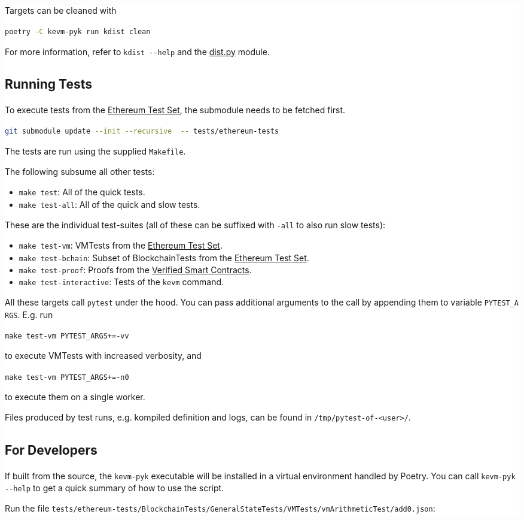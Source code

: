 Targets can be cleaned with

```sh
poetry -C kevm-pyk run kdist clean
```

For more information, refer to `kdist --help` and the [dist.py](kevm-pyk/src/kevm_pyk/dist.py) module.

Running Tests
-------------

To execute tests from the [Ethereum Test Set], the submodule needs to be fetched first.

```sh
git submodule update --init --recursive  -- tests/ethereum-tests
```

The tests are run using the supplied `Makefile`.

The following subsume all other tests:

-   `make test`: All of the quick tests.
-   `make test-all`: All of the quick and slow tests.

These are the individual test-suites (all of these can be suffixed with `-all` to also run slow tests):

-   `make test-vm`: VMTests from the [Ethereum Test Set].
-   `make test-bchain`: Subset of BlockchainTests from the [Ethereum Test Set].
-   `make test-proof`: Proofs from the [Verified Smart Contracts].
-   `make test-interactive`: Tests of the `kevm` command.

All these targets call `pytest` under the hood. You can pass additional arguments to the call by appending them to variable `PYTEST_ARGS`. E.g. run

```
make test-vm PYTEST_ARGS+=-vv
```

to execute VMTests with increased verbosity, and

```
make test-vm PYTEST_ARGS+=-n0
```

to execute them on a single worker.

Files produced by test runs, e.g. kompiled definition and logs, can be found in `/tmp/pytest-of-<user>/`.

For Developers
--------------

If built from the source, the `kevm-pyk` executable will be installed in a virtual environment handled by Poetry.
You can call `kevm-pyk --help` to get a quick summary of how to use the script.

Run the file `tests/ethereum-tests/BlockchainTests/GeneralStateTests/VMTests/vmArithmeticTest/add0.json`:


[K Framework]: <https://kframework.org>
[Jello Paper]: <https://jellopaper.org>
[2017 Devcon3]: <https://archive.devcon.org/archive/watch?edition=3&order=desc&sort=edition>
[K Reachability Logic Prover]: <http://fsl.cs.illinois.edu/FSL/papers/2016/stefanescu-park-yuwen-li-rosu-2016-oopsla/stefanescu-park-yuwen-li-rosu-2016-oopsla-public.pdf>
[K Editor Support]: <https://github.com/kframework/k-editor-support>
[Ethereum Test Set]: <https://github.com/ethereum/tests>
[Verified Smart Contracts]: <https://github.com/runtimeverification/verified-smart-contracts>
[eDSL]: <https://github.com/runtimeverification/verified-smart-contracts/blob/master/resources/edsl.md>
[kup package manager]: <https://github.com/runtimeverification/kup>
[Makefile]: <./Makefile>
[VERIFICATION.md]: <./VERIFICATION.md>